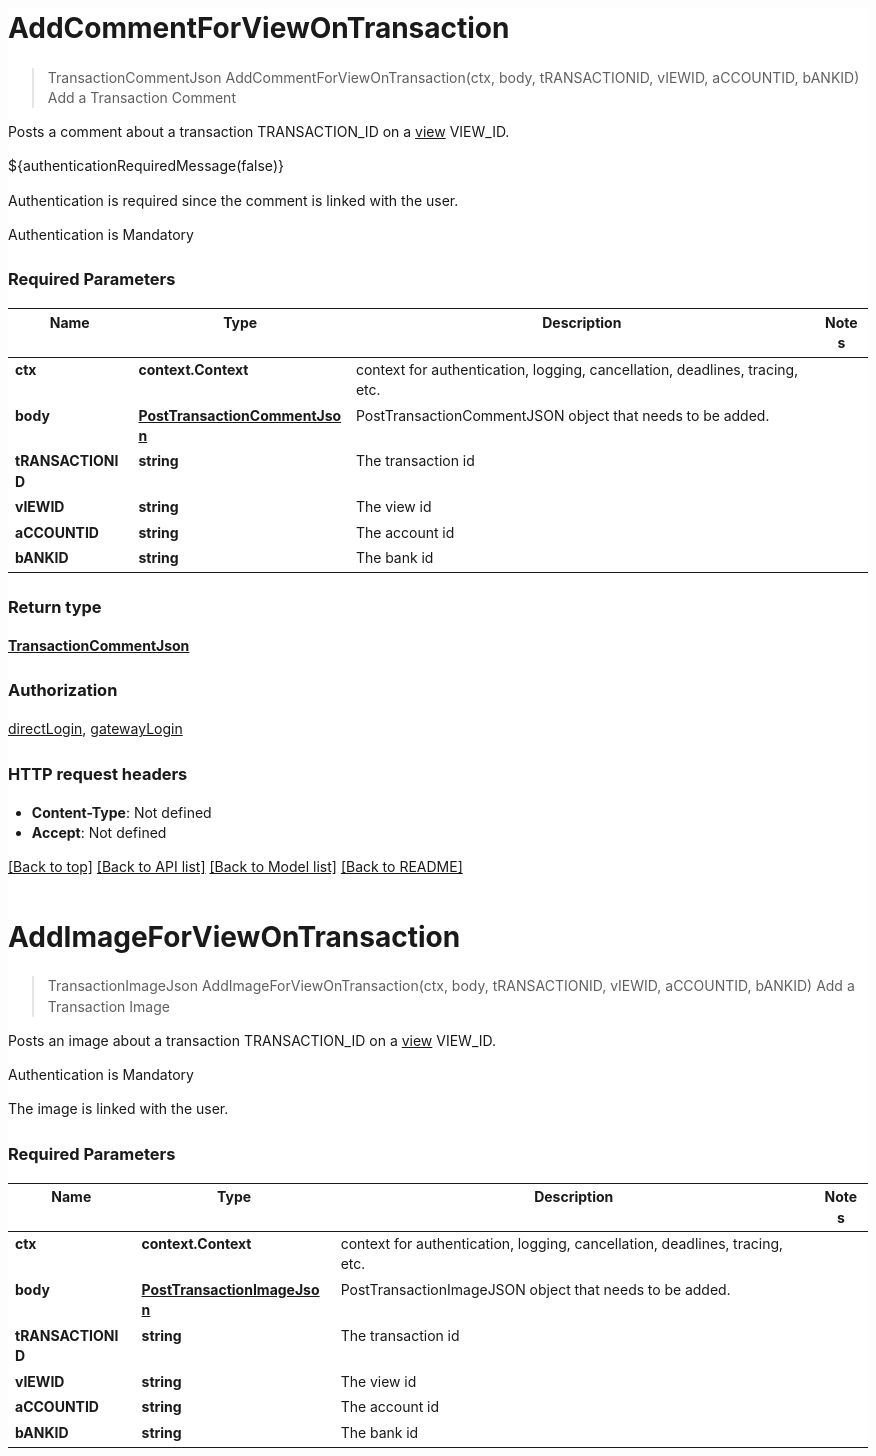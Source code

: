 
# **AddCommentForViewOnTransaction**
> TransactionCommentJson AddCommentForViewOnTransaction(ctx, body, tRANSACTIONID, vIEWID, aCCOUNTID, bANKID)
Add a Transaction Comment

<p>Posts a comment about a transaction TRANSACTION_ID on a <a href=\"#1_2_1-getViewsForBankAccount\">view</a> VIEW_ID.</p><p>${authenticationRequiredMessage(false)}</p><p>Authentication is required since the comment is linked with the user.</p><p>Authentication is Mandatory</p>

### Required Parameters

Name | Type | Description  | Notes
------------- | ------------- | ------------- | -------------
 **ctx** | **context.Context** | context for authentication, logging, cancellation, deadlines, tracing, etc.
  **body** | [**PostTransactionCommentJson**](PostTransactionCommentJson.md)| PostTransactionCommentJSON object that needs to be added. | 
  **tRANSACTIONID** | **string**| The transaction id | 
  **vIEWID** | **string**| The view id | 
  **aCCOUNTID** | **string**| The account id | 
  **bANKID** | **string**| The bank id | 

### Return type

[**TransactionCommentJson**](TransactionCommentJSON.md)

### Authorization

[directLogin](../README.md#directLogin), [gatewayLogin](../README.md#gatewayLogin)

### HTTP request headers

 - **Content-Type**: Not defined
 - **Accept**: Not defined

[[Back to top]](#) [[Back to API list]](../README.md#documentation-for-api-endpoints) [[Back to Model list]](../README.md#documentation-for-models) [[Back to README]](../README.md)

# **AddImageForViewOnTransaction**
> TransactionImageJson AddImageForViewOnTransaction(ctx, body, tRANSACTIONID, vIEWID, aCCOUNTID, bANKID)
Add a Transaction Image

<p>Posts an image about a transaction TRANSACTION_ID on a <a href=\"#1_2_1-getViewsForBankAccount\">view</a> VIEW_ID.</p><p>Authentication is Mandatory</p><p>The image is linked with the user.</p>

### Required Parameters

Name | Type | Description  | Notes
------------- | ------------- | ------------- | -------------
 **ctx** | **context.Context** | context for authentication, logging, cancellation, deadlines, tracing, etc.
  **body** | [**PostTransactionImageJson**](PostTransactionImageJson.md)| PostTransactionImageJSON object that needs to be added. | 
  **tRANSACTIONID** | **string**| The transaction id | 
  **vIEWID** | **string**| The view id | 
  **aCCOUNTID** | **string**| The account id | 
  **bANKID** | **string**| The bank id | 
